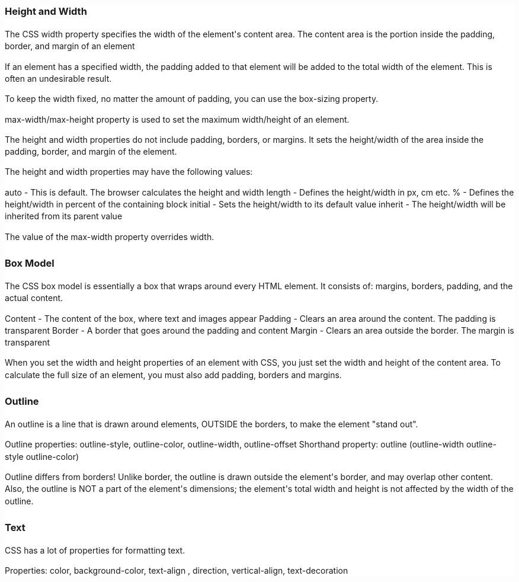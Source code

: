 ### Height and Width

The CSS width property specifies the width of the element's content area. The content area is the portion inside the padding, border, and margin of an element

If an element has a specified width, the padding added to that element will be added to the total width of the element. This is often an undesirable result.

To keep the width fixed, no matter the amount of padding, you can use the box-sizing property.

max-width/max-height property is used to set the maximum width/height of an element.

The height and width properties do not include padding, borders, or margins. It sets the height/width of the area inside the padding, border, and margin of the element.

The height and width properties may have the following values:

auto - This is default. The browser calculates the height and width
length - Defines the height/width in px, cm etc.
% - Defines the height/width in percent of the containing block
initial - Sets the height/width to its default value
inherit - The height/width will be inherited from its parent value

The value of the max-width property overrides width.

### Box Model

The CSS box model is essentially a box that wraps around every HTML element. It consists of: margins, borders, padding, and the actual content.

Content - The content of the box, where text and images appear
Padding - Clears an area around the content. The padding is transparent
Border - A border that goes around the padding and content
Margin - Clears an area outside the border. The margin is transparent

When you set the width and height properties of an element with CSS, you just set the width and height of the content area. To calculate the full size of an element, you must also add padding, borders and margins.

###  Outline

An outline is a line that is drawn around elements, OUTSIDE the borders, to make the element "stand out".

Outline properties: outline-style, outline-color, outline-width, outline-offset
Shorthand property: outline (outline-width outline-style outline-color)

Outline differs from borders! Unlike border, the outline is drawn outside the element's border, and may overlap other content. Also, the outline is NOT a part of the element's dimensions; the element's total width and height is not affected by the width of the outline.

### Text

CSS has a lot of properties for formatting text.

Properties: color, background-color, text-align , direction, vertical-align, text-decoration
